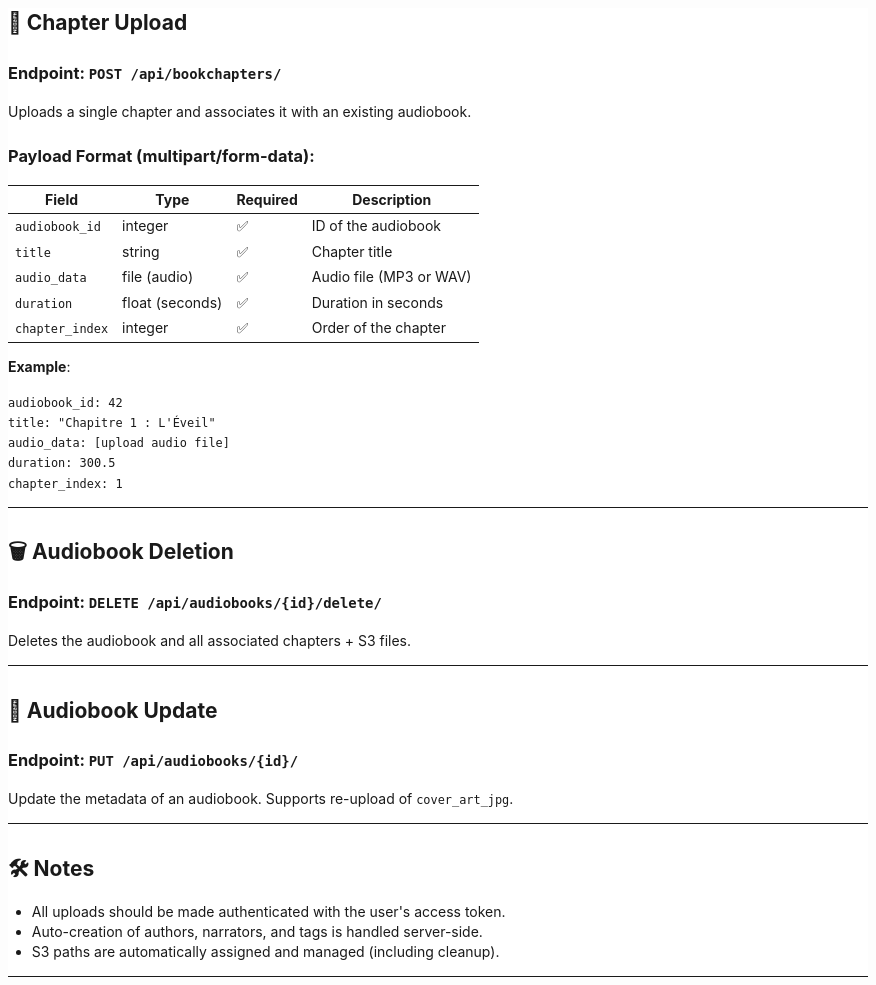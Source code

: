 
## 📕 Chapter Upload

### **Endpoint**: `POST /api/bookchapters/`

Uploads a single chapter and associates it with an existing audiobook.

### **Payload Format (multipart/form-data)**:

| Field           | Type            | Required | Description |
|----------------|-----------------|----------|-------------|
| `audiobook_id` | integer         | ✅       | ID of the audiobook |
| `title`        | string          | ✅       | Chapter title |
| `audio_data`   | file (audio)    | ✅       | Audio file (MP3 or WAV) |
| `duration`     | float (seconds) | ✅       | Duration in seconds |
| `chapter_index`| integer         | ✅       | Order of the chapter |

**Example**:
```
audiobook_id: 42
title: "Chapitre 1 : L'Éveil"
audio_data: [upload audio file]
duration: 300.5
chapter_index: 1
```

---

## 🗑 Audiobook Deletion

### **Endpoint**: `DELETE /api/audiobooks/{id}/delete/`

Deletes the audiobook and all associated chapters + S3 files.

---

## 🔁 Audiobook Update

### **Endpoint**: `PUT /api/audiobooks/{id}/`

Update the metadata of an audiobook. Supports re-upload of `cover_art_jpg`.

---

## 🛠 Notes

- All uploads should be made authenticated with the user's access token.
- Auto-creation of authors, narrators, and tags is handled server-side.
- S3 paths are automatically assigned and managed (including cleanup).

---